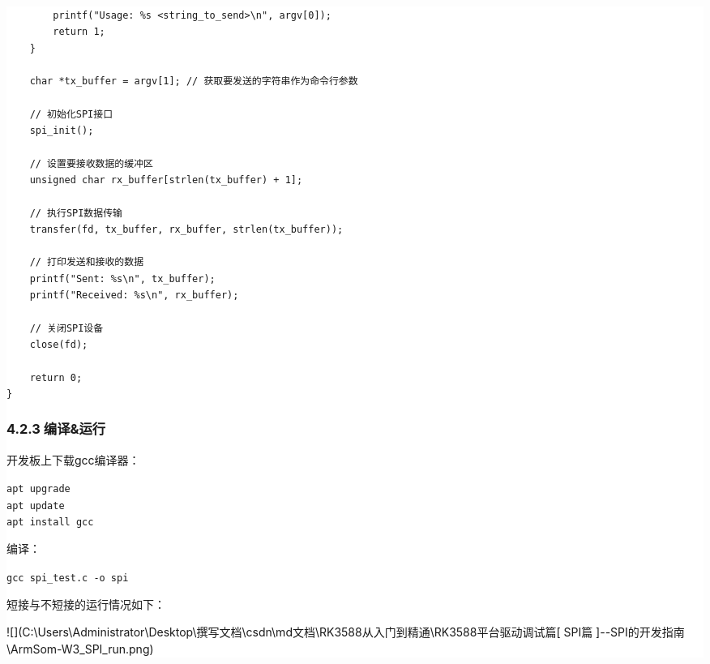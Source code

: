 ```
        printf("Usage: %s <string_to_send>\n", argv[0]);
        return 1;
    }

    char *tx_buffer = argv[1]; // 获取要发送的字符串作为命令行参数

    // 初始化SPI接口
    spi_init();

    // 设置要接收数据的缓冲区
    unsigned char rx_buffer[strlen(tx_buffer) + 1];

    // 执行SPI数据传输
    transfer(fd, tx_buffer, rx_buffer, strlen(tx_buffer));

    // 打印发送和接收的数据
    printf("Sent: %s\n", tx_buffer);
    printf("Received: %s\n", rx_buffer);

    // 关闭SPI设备
    close(fd);

    return 0;
}
```



### 4.2.3 编译&运行

开发板上下载gcc编译器：

```
apt upgrade
apt update
apt install gcc
```

编译：

```
gcc spi_test.c -o spi
```

短接与不短接的运行情况如下：

![](C:\Users\Administrator\Desktop\撰写文档\csdn\md文档\RK3588从入门到精通\RK3588平台驱动调试篇[ SPI篇 ]--SPI的开发指南\ArmSom-W3_SPI_run.png)

